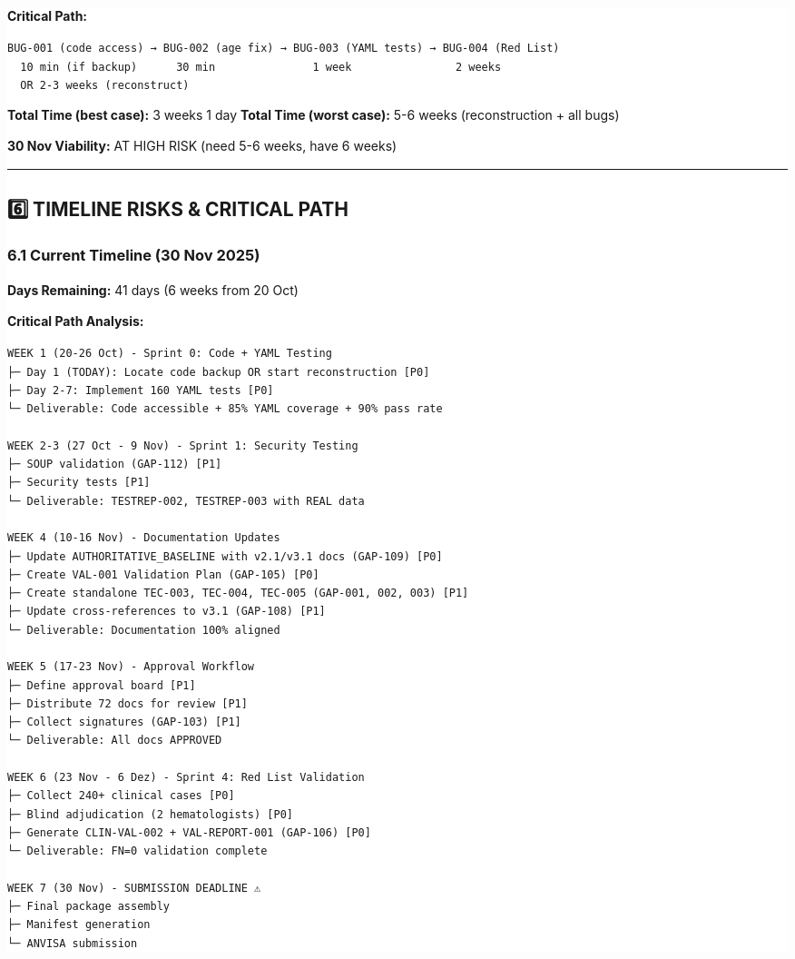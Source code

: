 **Critical Path:**
```
BUG-001 (code access) → BUG-002 (age fix) → BUG-003 (YAML tests) → BUG-004 (Red List)
  10 min (if backup)      30 min               1 week                2 weeks
  OR 2-3 weeks (reconstruct)
```

**Total Time (best case):** 3 weeks 1 day
**Total Time (worst case):** 5-6 weeks (reconstruction + all bugs)

**30 Nov Viability:** AT HIGH RISK (need 5-6 weeks, have 6 weeks)

---

## 6️⃣ TIMELINE RISKS & CRITICAL PATH

### 6.1 Current Timeline (30 Nov 2025)

**Days Remaining:** 41 days (6 weeks from 20 Oct)

**Critical Path Analysis:**

```
WEEK 1 (20-26 Oct) - Sprint 0: Code + YAML Testing
├─ Day 1 (TODAY): Locate code backup OR start reconstruction [P0]
├─ Day 2-7: Implement 160 YAML tests [P0]
└─ Deliverable: Code accessible + 85% YAML coverage + 90% pass rate

WEEK 2-3 (27 Oct - 9 Nov) - Sprint 1: Security Testing
├─ SOUP validation (GAP-112) [P1]
├─ Security tests [P1]
└─ Deliverable: TESTREP-002, TESTREP-003 with REAL data

WEEK 4 (10-16 Nov) - Documentation Updates
├─ Update AUTHORITATIVE_BASELINE with v2.1/v3.1 docs (GAP-109) [P0]
├─ Create VAL-001 Validation Plan (GAP-105) [P0]
├─ Create standalone TEC-003, TEC-004, TEC-005 (GAP-001, 002, 003) [P1]
├─ Update cross-references to v3.1 (GAP-108) [P1]
└─ Deliverable: Documentation 100% aligned

WEEK 5 (17-23 Nov) - Approval Workflow
├─ Define approval board [P1]
├─ Distribute 72 docs for review [P1]
├─ Collect signatures (GAP-103) [P1]
└─ Deliverable: All docs APPROVED

WEEK 6 (23 Nov - 6 Dez) - Sprint 4: Red List Validation
├─ Collect 240+ clinical cases [P0]
├─ Blind adjudication (2 hematologists) [P0]
├─ Generate CLIN-VAL-002 + VAL-REPORT-001 (GAP-106) [P0]
└─ Deliverable: FN=0 validation complete

WEEK 7 (30 Nov) - SUBMISSION DEADLINE ⚠️
├─ Final package assembly
├─ Manifest generation
└─ ANVISA submission
```
